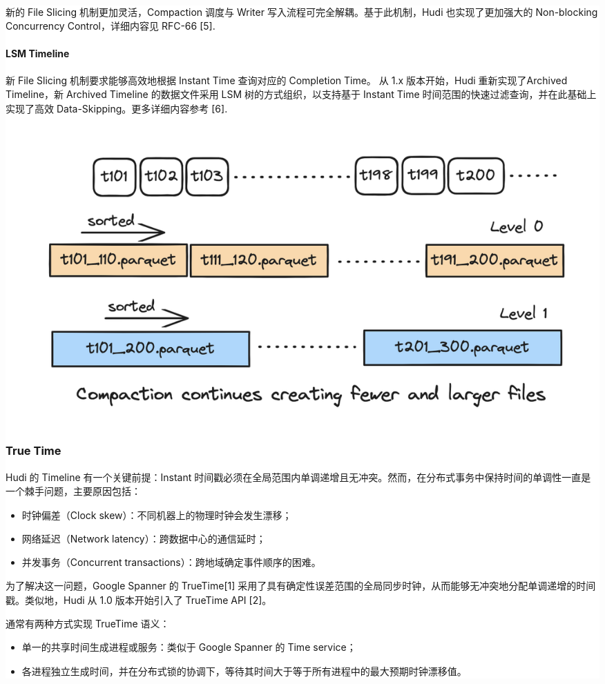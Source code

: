 新的 File Slicing 机制更加灵活，Compaction 调度与 Writer 写入流程可完全解耦。基于此机制，Hudi 也实现了更加强大的 Non-blocking Concurrency Control，详细内容见 RFC-66 \[5].

#### LSM Timeline

新 File Slicing 机制要求能够高效地根据 Instant Time 查询对应的 Completion Time。 从 1.x 版本开始，Hudi 重新实现了Archived Timeline，新 Archived Timeline 的数据文件采用 LSM 树的方式组织，以支持基于 Instant Time 时间范围的快速过滤查询，并在此基础上实现了高效 Data-Skipping。更多详细内容参考 \[6].

![](images/LawtbqKdHolRl1xeru2cvssynwb.png)

### True Time

Hudi 的 Timeline 有一个关键前提：Instant 时间戳必须在全局范围内单调递增且无冲突。然而，在分布式事务中保持时间的单调性一直是一个棘手问题，主要原因包括：

* 时钟偏差（Clock skew）：不同机器上的物理时钟会发生漂移；

* 网络延迟（Network latency）：跨数据中心的通信延时；

* 并发事务（Concurrent transactions）：跨地域确定事件顺序的困难。

为了解决这一问题，Google Spanner 的 TrueTime\[1] 采用了具有确定性误差范围的全局同步时钟，从而能够无冲突地分配单调递增的时间戳。类似地，Hudi 从 1.0 版本开始引入了 TrueTime API \[2]。

通常有两种方式实现 TrueTime 语义：

* 单一的共享时间生成进程或服务：类似于 Google Spanner 的 Time service；

* 各进程独立生成时间，并在分布式锁的协调下，等待其时间大于等于所有进程中的最大预期时钟漂移值。
